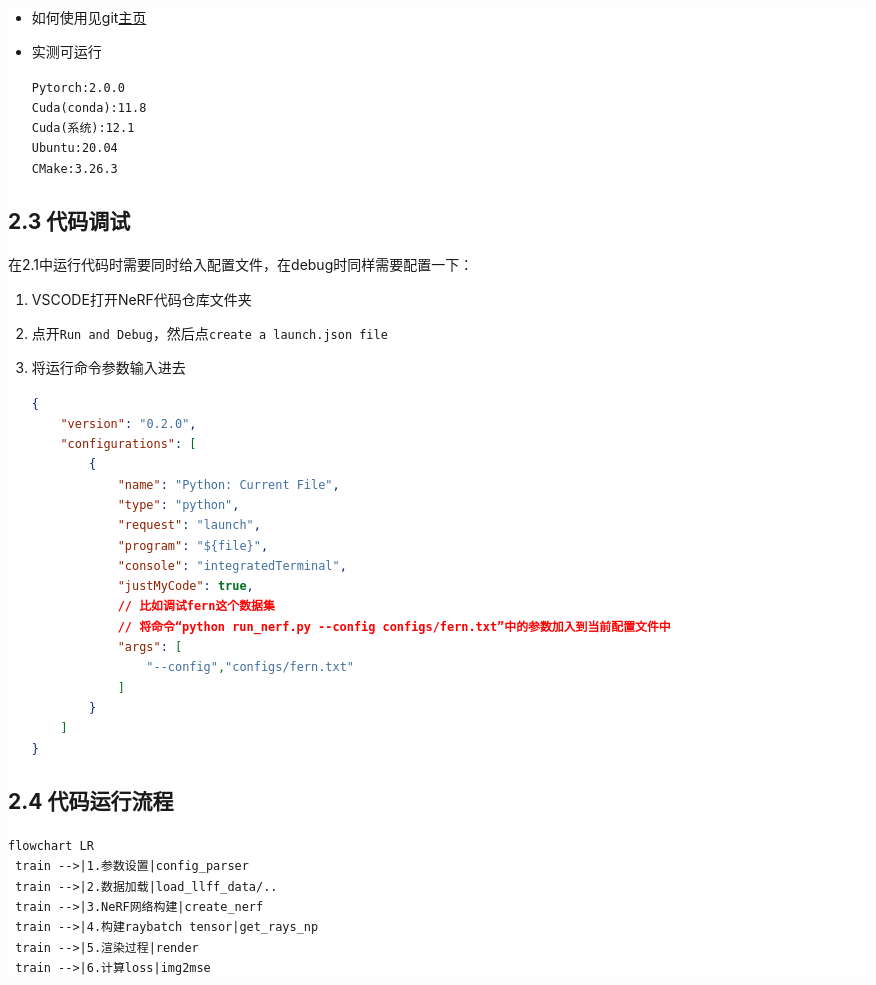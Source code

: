- 如何使用见git[主页](https://github.com/NVlabs/instant-ngp#usage)

- 实测可运行

  ```
  Pytorch:2.0.0
  Cuda(conda):11.8
  Cuda(系统):12.1
  Ubuntu:20.04
  CMake:3.26.3
  ```


## 2.3 代码调试

在2.1中运行代码时需要同时给入配置文件，在debug时同样需要配置一下：

1. VSCODE打开NeRF代码仓库文件夹

2. 点开`Run and Debug`，然后点`create a launch.json file`

3. 将运行命令参数输入进去

   ```json
   {
       "version": "0.2.0",
       "configurations": [
           {
               "name": "Python: Current File",
               "type": "python",
               "request": "launch",
               "program": "${file}",
               "console": "integratedTerminal",
               "justMyCode": true,
               // 比如调试fern这个数据集
               // 将命令“python run_nerf.py --config configs/fern.txt”中的参数加入到当前配置文件中
               "args": [
                   "--config","configs/fern.txt"
               ]
           }
       ]
   }
   ```

## 2.4 代码运行流程

```mermaid
flowchart LR
 train -->|1.参数设置|config_parser
 train -->|2.数据加载|load_llff_data/..
 train -->|3.NeRF网络构建|create_nerf
 train -->|4.构建raybatch tensor|get_rays_np
 train -->|5.渲染过程|render
 train -->|6.计算loss|img2mse
```
